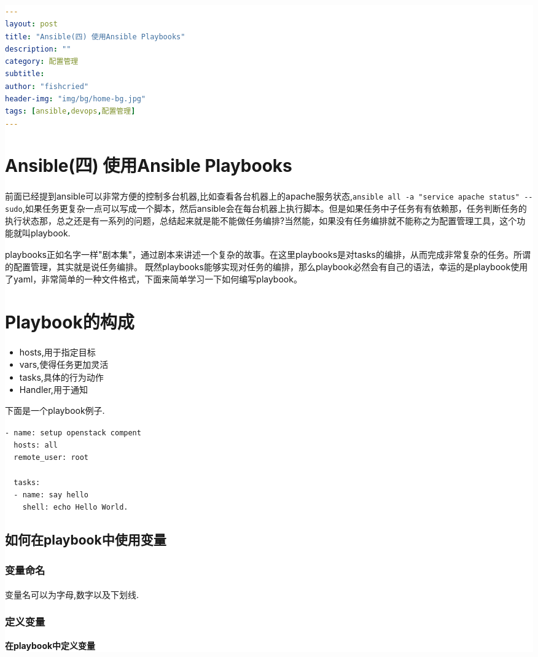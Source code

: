 ```yaml
---
layout: post
title: "Ansible(四) 使用Ansible Playbooks"
description: ""
category: 配置管理
subtitle:
author: "fishcried"
header-img: "img/bg/home-bg.jpg"
tags: [ansible,devops,配置管理]
---
```


# Ansible(四) 使用Ansible Playbooks

前面已经提到ansible可以非常方便的控制多台机器,比如查看各台机器上的apache服务状态,`ansible all -a "service apache status" --sudo`,如果任务更复杂一点可以写成一个脚本，然后ansible会在每台机器上执行脚本。但是如果任务中子任务有有依赖那，任务判断任务的执行状态那，总之还是有一系列的问题，总结起来就是能不能做任务编排?当然能，如果没有任务编排就不能称之为配置管理工具，这个功能就叫playbook.

playbooks正如名字一样"剧本集"，通过剧本来讲述一个复杂的故事。在这里playbooks是对tasks的编排，从而完成非常复杂的任务。所谓的配置管理，其实就是说任务编排。
既然playbooks能够实现对任务的编排，那么playbook必然会有自己的语法，幸运的是playbook使用了yaml，非常简单的一种文件格式，下面来简单学习一下如何编写playbook。

# Playbook的构成

- hosts,用于指定目标
- vars,使得任务更加灵活
- tasks,具体的行为动作
- Handler,用于通知


下面是一个playbook例子.

```
- name: setup openstack compent
  hosts: all
  remote_user: root

  tasks:
  - name: say hello
    shell: echo Hello World.
```

## 如何在playbook中使用变量

### 变量命名

变量名可以为字母,数字以及下划线.

### 定义变量

**在playbook中定义变量**
